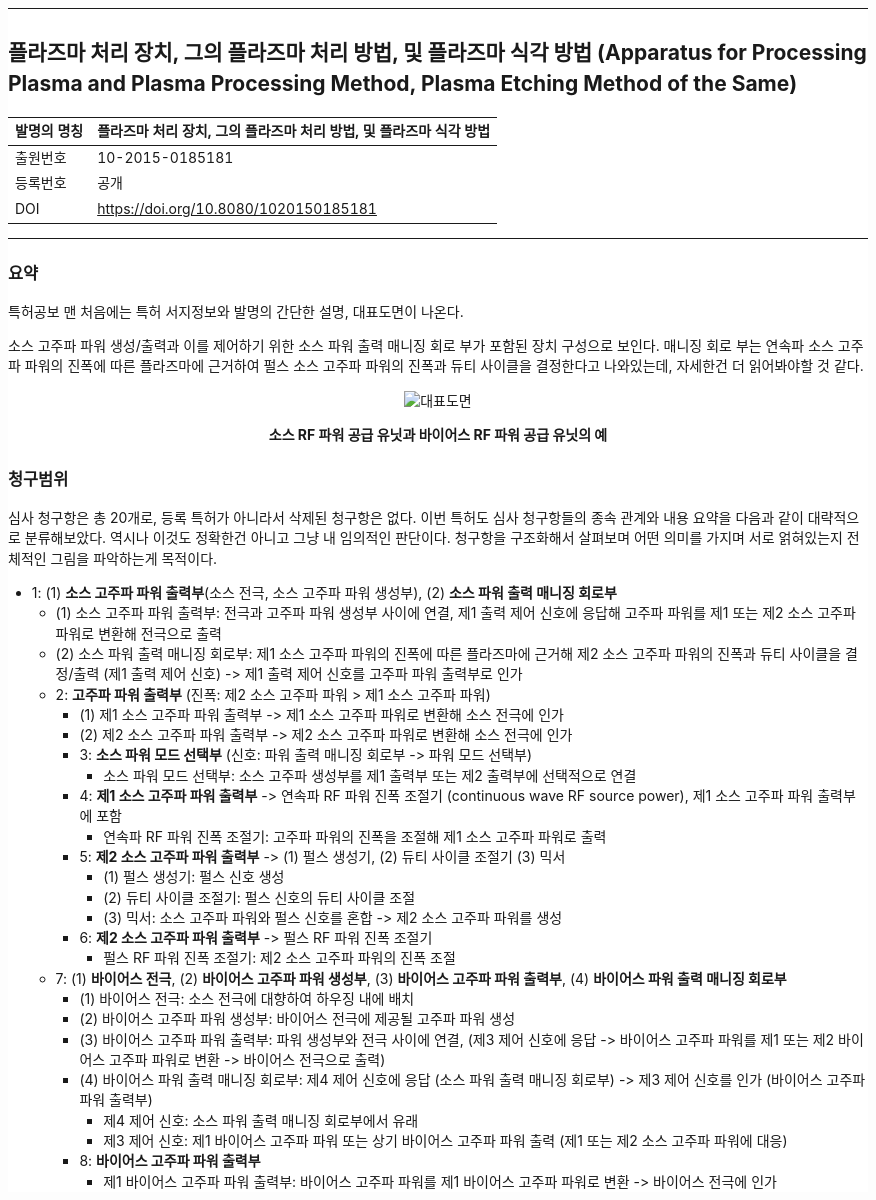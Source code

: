 
---

## 플라즈마 처리 장치, 그의 플라즈마 처리 방법, 및 플라즈마 식각 방법 (Apparatus for Processing Plasma and Plasma Processing Method, Plasma Etching Method of the Same)

| 발명의 명칭 | 플라즈마 처리 장치, 그의 플라즈마 처리 방법, 및 플라즈마 식각 방법 |
| ----------- | ------------------------------------------------------------------ |
| 출원번호    | 10-2015-0185181                                                    |
| 등록번호    | 공개                                                               |
| DOI         | https://doi.org/10.8080/1020150185181                              |

---

### 요약

특허공보 맨 처음에는 특허 서지정보와 발명의 간단한 설명, 대표도면이 나온다.

소스 고주파 파워 생성/출력과 이를 제어하기 위한 소스 파워 출력 매니징 회로 부가 포함된 장치 구성으로 보인다. 매니징 회로 부는 연속파 소스 고주파 파워의 진폭에 따른 플라즈마에 근거하여 펄스 소스 고주파 파워의 진폭과 듀티 사이클을 결정한다고 나와있는데, 자세한건 더 읽어봐야할 것 같다.

<center>
<img src="http://kpat.kipris.or.kr/kpat/remoteFile.do?method=bigFrontDraw&applno=1020150185181" alt="대표도면" title="대표도면">
<br>
<figure><figcaption><b>소스 RF 파워 공급 유닛과 바이어스 RF 파워 공급 유닛의 예</b></figcaption></figure>
</center>

### 청구범위

심사 청구항은 총 20개로, 등록 특허가 아니라서 삭제된 청구항은 없다.
이번 특허도 심사 청구항들의 종속 관계와 내용 요약을 다음과 같이 대략적으로 분류해보았다. 역시나 이것도 정확한건 아니고 그냥 내 임의적인 판단이다.
청구항을 구조화해서 살펴보며 어떤 의미를 가지며 서로 얽혀있는지 전체적인 그림을 파악하는게 목적이다.

- 1: (1) **소스 고주파 파워 출력부**(소스 전극, 소스 고주파 파워 생성부), (2) **소스 파워 출력 매니징 회로부**
  - (1) 소스 고주파 파워 출력부: 전극과 고주파 파워 생성부 사이에 연결, 제1 출력 제어 신호에 응답해 고주파 파워를 제1 또는 제2 소스 고주파 파워로 변환해 전극으로 출력
  - (2) 소스 파워 출력 매니징 회로부: 제1 소스 고주파 파워의 진폭에 따른 플라즈마에 근거해 제2 소스 고주파 파워의 진폭과 듀티 사이클을 결정/출력 (제1 출력 제어 신호) -> 제1 출력 제어 신호를 고주파 파워 출력부로 인가
  - 2: **고주파 파워 출력부** (진폭: 제2 소스 고주파 파워 > 제1 소스 고주파 파워)
    - (1) 제1 소스 고주파 파워 출력부 -> 제1 소스 고주파 파워로 변환해 소스 전극에 인가
    - (2) 제2 소스 고주파 파워 출력부 -> 제2 소스 고주파 파워로 변환해 소스 전극에 인가
    - 3: **소스 파워 모드 선택부** (신호: 파워 출력 매니징 회로부 -> 파워 모드 선택부)
      - 소스 파워 모드 선택부: 소스 고주파 생성부를 제1 출력부 또는 제2 출력부에 선택적으로 연결
    - 4: **제1 소스 고주파 파워 출력부** -> 연속파 RF 파워 진폭 조절기 (continuous wave RF source power), 제1 소스 고주파 파워 출력부에 포함
      - 연속파 RF 파워 진폭 조절기: 고주파 파워의 진폭을 조절해 제1 소스 고주파 파워로 출력
    - 5: **제2 소스 고주파 파워 출력부** -> (1) 펄스 생성기, (2) 듀티 사이클 조절기 (3) 믹서
      - (1) 펄스 생성기: 펄스 신호 생성
      - (2) 듀티 사이클 조절기: 펄스 신호의 듀티 사이클 조절
      - (3) 믹서: 소스 고주파 파워와 펄스 신호를 혼합 -> 제2 소스 고주파 파워를 생성
    - 6: **제2 소스 고주파 파워 출력부** -> 펄스 RF 파워 진폭 조절기
      - 펄스 RF 파워 진폭 조절기: 제2 소스 고주파 파워의 진폭 조절
  - 7: (1) **바이어스 전극**, (2) **바이어스 고주파 파워 생성부**, (3) **바이어스 고주파 파워 출력부**, (4) **바이어스 파워 출력 매니징 회로부**
    - (1) 바이어스 전극: 소스 전극에 대향하여 하우징 내에 배치
    - (2) 바이어스 고주파 파워 생성부: 바이어스 전극에 제공될 고주파 파워 생성
    - (3) 바이어스 고주파 파워 출력부: 파워 생성부와 전극 사이에 연결, (제3 제어 신호에 응답 -> 바이어스 고주파 파워를 제1 또는 제2 바이어스 고주파 파워로 변환 -> 바이어스 전극으로 출력)
    - (4) 바이어스 파워 출력 매니징 회로부: 제4 제어 신호에 응답 (소스 파워 출력 매니징 회로부) -> 제3 제어 신호를 인가 (바이어스 고주파 파워 출력부)
      - 제4 제어 신호: 소스 파워 출력 매니징 회로부에서 유래
      - 제3 제어 신호: 제1 바이어스 고주파 파워 또는 상기 바이어스 고주파 파워 출력 (제1 또는 제2 소스 고주파 파워에 대응)
    - 8: **바이어스 고주파 파워 출력부**
      - 제1 바이어스 고주파 파워 출력부: 바이어스 고주파 파워를 제1 바이어스 고주파 파워로 변환 -> 바이어스 전극에 인가